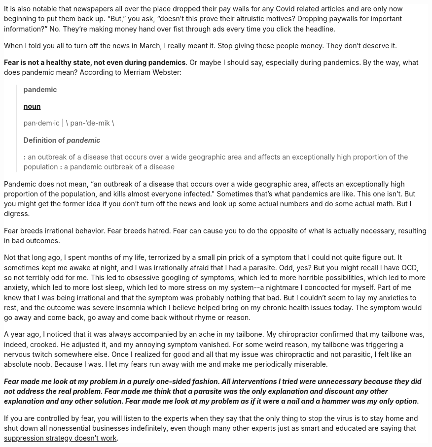 It is also notable that newspapers all over the place dropped their pay walls for any Covid related articles and are only now beginning to put them back up. “But,” you ask, “doesn’t this prove their altruistic motives? Dropping paywalls for important information?” No. They’re making money hand over fist through ads every time you click the headline.

When I told you all to turn off the news in March, I really meant it. Stop giving these people money. They don’t deserve it.

**Fear is not a healthy state, not even during pandemics**. Or maybe I should say, especially during pandemics. By the way, what does pandemic mean? According to Merriam Webster:

> **pandemic**
>
> [**noun**](https://www.merriam-webster.com/dictionary/noun)
>
> pan·​dem·​ic | \\ pan-ˈde-mik \\
>
> **Definition of _pandemic_**
>
> **:** an outbreak of a disease that occurs over a wide geographic area and affects an exceptionally high proportion of the population **:** a pandemic outbreak of a disease

Pandemic does not mean, “an outbreak of a disease that occurs over a wide geographic area, affects an exceptionally high proportion of the population, and kills almost everyone infected." Sometimes that’s what pandemics are like. This one isn’t. But you might get the former idea if you don’t turn off the news and look up some actual numbers and do some actual math. But I digress.

Fear breeds irrational behavior. Fear breeds hatred. Fear can cause you to do the opposite of what is actually necessary, resulting in bad outcomes.

Not that long ago, I spent months of my life, terrorized by a small pin prick of a symptom that I could not quite figure out. It sometimes kept me awake at night, and I was irrationally afraid that I had a parasite. Odd, yes? But you might recall I have OCD, so not terribly odd for me. This led to obsessive googling of symptoms, which led to more horrible possibilities, which led to more anxiety, which led to more lost sleep, which led to more stress on my system--a nightmare I concocted for myself. Part of me knew that I was being irrational and that the symptom was probably nothing that bad. But I couldn’t seem to lay my anxieties to rest, and the outcome was severe insomnia which I believe helped bring on my chronic health issues today. The symptom would go away and come back, go away and come back without rhyme or reason.

A year ago, I noticed that it was always accompanied by an ache in my tailbone. My chiropractor confirmed that my tailbone was, indeed, crooked. He adjusted it, and my annoying symptom vanished. For some weird reason, my tailbone was triggering a nervous twitch somewhere else. Once I realized for good and all that my issue was chiropractic and not parasitic, I felt like an absolute noob. Because I was. I let my fears run away with me and make me periodically miserable.

**_Fear made me look at my problem in a purely one-sided fashion. All interventions I tried were unnecessary because they did not address the real problem. Fear made me think that a parasite was the only explanation and discount any other explanation and any other solution_. _Fear made me look at my problem as if it were a nail and a hammer was my only option._**

If you are controlled by fear, you will listen to the experts when they say that the only thing to stop the virus is to stay home and shut down all nonessential businesses indefinitely, even though many other experts just as smart and educated are saying that [suppression strategy doesn’t work](https://unherd.com/thepost/oxford-epidemiologists-suppression-strategy-is-not-viable/?fbclid=IwAR378SgVTL7tqBX-EJsHuMZrOwceRdPLe2RLEVoja3-LRqr4iAfsV-ATbE4).
